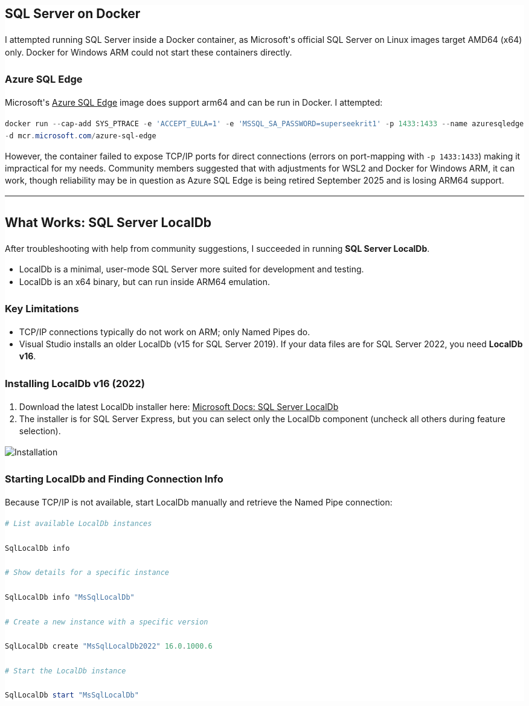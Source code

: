## SQL Server on Docker

I attempted running SQL Server inside a Docker container, as Microsoft's official SQL Server on Linux images target AMD64 (x64) only. Docker for Windows ARM could not start these containers directly.

### Azure SQL Edge

Microsoft's [Azure SQL Edge](https://learn.microsoft.com/en-us/azure/azure-sql-edge/disconnected-deployment) image does support arm64 and can be run in Docker. I attempted:

```powershell
docker run --cap-add SYS_PTRACE -e 'ACCEPT_EULA=1' -e 'MSSQL_SA_PASSWORD=superseekrit1' -p 1433:1433 --name azuresqledge -d mcr.microsoft.com/azure-sql-edge
```

However, the container failed to expose TCP/IP ports for direct connections (errors on port-mapping with `-p 1433:1433`) making it impractical for my needs. Community members suggested that with adjustments for WSL2 and Docker for Windows ARM, it can work, though reliability may be in question as Azure SQL Edge is being retired September 2025 and is losing ARM64 support.

---

## What Works: SQL Server LocalDb

After troubleshooting with help from community suggestions, I succeeded in running **SQL Server LocalDb**.

- LocalDb is a minimal, user-mode SQL Server more suited for development and testing.
- LocalDb is an x64 binary, but can run inside ARM64 emulation.

### Key Limitations

- TCP/IP connections typically do not work on ARM; only Named Pipes do.
- Visual Studio installs an older LocalDb (v15 for SQL Server 2019). If your data files are for SQL Server 2022, you need **LocalDb v16**.

### Installing LocalDb v16 (2022)

1. Download the latest LocalDb installer here: [Microsoft Docs: SQL Server LocalDb](https://learn.microsoft.com/en-us/sql/database-engine/configure-windows/sql-server-express-localdb?view=sql-server-ver16#installation-media)
2. The installer is for SQL Server Express, but you can select only the LocalDb component (uncheck all others during feature selection).

![Installation](https://weblog.west-wind.com/images/2024/Using-Sql-Server-on-Windows-ARM/LocalDbInstallationFeatureSelection.png)

### Starting LocalDb and Finding Connection Info

Because TCP/IP is not available, start LocalDb manually and retrieve the Named Pipe connection:

```powershell
# List available LocalDb instances

SqlLocalDb info

# Show details for a specific instance

SqlLocalDb info "MsSqlLocalDb"

# Create a new instance with a specific version

SqlLocalDb create "MsSqlLocalDb2022" 16.0.1000.6

# Start the LocalDb instance

SqlLocalDb start "MsSqlLocalDb"
```